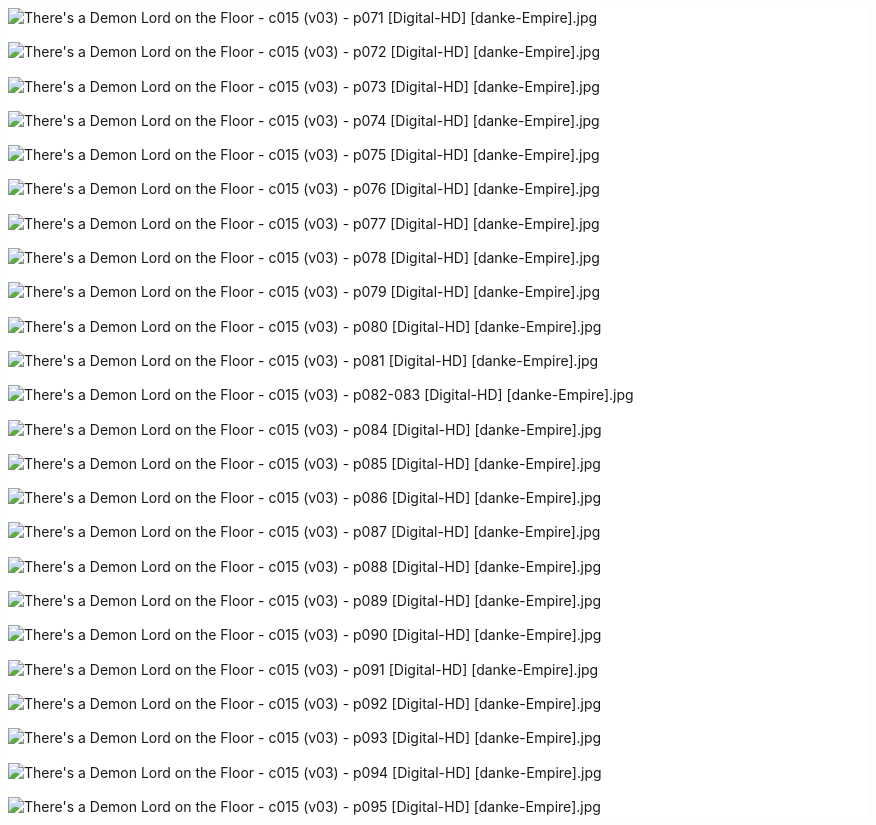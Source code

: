 ![There's a Demon Lord on the Floor - c015 (v03) - p071 [Digital-HD] [danke-Empire].jpg](https://wx1.sinaimg.cn/large/6a9fdecaly1fsxp7jcm5nj21kw292x6q.jpg)

![There's a Demon Lord on the Floor - c015 (v03) - p072 [Digital-HD] [danke-Empire].jpg](https://wx1.sinaimg.cn/large/6a9fdecaly1fsxp7rz0ogj21kw292hdw.jpg)

![There's a Demon Lord on the Floor - c015 (v03) - p073 [Digital-HD] [danke-Empire].jpg](https://wx1.sinaimg.cn/large/6a9fdecaly1fsxp80gfktj21kw292u0z.jpg)

![There's a Demon Lord on the Floor - c015 (v03) - p074 [Digital-HD] [danke-Empire].jpg](https://wx1.sinaimg.cn/large/6a9fdecaly1fsxp88ah1zj21kw292x6q.jpg)

![There's a Demon Lord on the Floor - c015 (v03) - p075 [Digital-HD] [danke-Empire].jpg](https://wx1.sinaimg.cn/large/6a9fdecaly1fsxp8h3ew1j21kw2924qr.jpg)

![There's a Demon Lord on the Floor - c015 (v03) - p076 [Digital-HD] [danke-Empire].jpg](https://wx1.sinaimg.cn/large/6a9fdecaly1fsxp8r0u42j21kw292b2b.jpg)

![There's a Demon Lord on the Floor - c015 (v03) - p077 [Digital-HD] [danke-Empire].jpg](https://wx1.sinaimg.cn/large/6a9fdecaly1fsxp8y044oj21kw292e83.jpg)

![There's a Demon Lord on the Floor - c015 (v03) - p078 [Digital-HD] [danke-Empire].jpg](https://wx1.sinaimg.cn/large/6a9fdecaly1fsxp980xa4j21kw292hdv.jpg)

![There's a Demon Lord on the Floor - c015 (v03) - p079 [Digital-HD] [danke-Empire].jpg](https://wx1.sinaimg.cn/large/6a9fdecaly1fsxp9iyqywj21kw292npf.jpg)

![There's a Demon Lord on the Floor - c015 (v03) - p080 [Digital-HD] [danke-Empire].jpg](https://wx1.sinaimg.cn/large/6a9fdecaly1fsxp9qg7hhj21kw292u0y.jpg)

![There's a Demon Lord on the Floor - c015 (v03) - p081 [Digital-HD] [danke-Empire].jpg](https://wx1.sinaimg.cn/large/6a9fdecaly1fsxp9xzgc5j21kw292x6q.jpg)

![There's a Demon Lord on the Floor - c015 (v03) - p082-083 [Digital-HD] [danke-Empire].jpg](https://wx1.sinaimg.cn/large/6a9fdecaly1fsxpa8lrjdj21kw14jqv9.jpg)

![There's a Demon Lord on the Floor - c015 (v03) - p084 [Digital-HD] [danke-Empire].jpg](https://wx1.sinaimg.cn/large/6a9fdecaly1fsxpaha0qcj21kw2924qr.jpg)

![There's a Demon Lord on the Floor - c015 (v03) - p085 [Digital-HD] [danke-Empire].jpg](https://wx1.sinaimg.cn/large/6a9fdecaly1fsxpaoxnbej21kw292hdu.jpg)

![There's a Demon Lord on the Floor - c015 (v03) - p086 [Digital-HD] [danke-Empire].jpg](https://wx1.sinaimg.cn/large/6a9fdecaly1fsxpaw23evj21kw292qv6.jpg)

![There's a Demon Lord on the Floor - c015 (v03) - p087 [Digital-HD] [danke-Empire].jpg](https://wx1.sinaimg.cn/large/6a9fdecaly1fsxpb4u3rsj21kw292x6r.jpg)

![There's a Demon Lord on the Floor - c015 (v03) - p088 [Digital-HD] [danke-Empire].jpg](https://wx1.sinaimg.cn/large/6a9fdecaly1fsxpbgn0imj21kw292u0z.jpg)

![There's a Demon Lord on the Floor - c015 (v03) - p089 [Digital-HD] [danke-Empire].jpg](https://wx1.sinaimg.cn/large/6a9fdecaly1fsxpbo5y45j21kw2927wi.jpg)

![There's a Demon Lord on the Floor - c015 (v03) - p090 [Digital-HD] [danke-Empire].jpg](https://wx1.sinaimg.cn/large/6a9fdecaly1fsxpbwf0tgj21kw2921l0.jpg)

![There's a Demon Lord on the Floor - c015 (v03) - p091 [Digital-HD] [danke-Empire].jpg](https://wx1.sinaimg.cn/large/6a9fdecaly1fsxpc5eb83j21kw2921kz.jpg)

![There's a Demon Lord on the Floor - c015 (v03) - p092 [Digital-HD] [danke-Empire].jpg](https://wx1.sinaimg.cn/large/6a9fdecaly1fsxpcb8p57j21kw292e82.jpg)

![There's a Demon Lord on the Floor - c015 (v03) - p093 [Digital-HD] [danke-Empire].jpg](https://wx1.sinaimg.cn/large/6a9fdecaly1fsxpcmvz2kj21kw292qv8.jpg)

![There's a Demon Lord on the Floor - c015 (v03) - p094 [Digital-HD] [danke-Empire].jpg](https://wx1.sinaimg.cn/large/6a9fdecaly1fsxpcvjgjtj21kw292b2b.jpg)

![There's a Demon Lord on the Floor - c015 (v03) - p095 [Digital-HD] [danke-Empire].jpg](https://wx1.sinaimg.cn/large/6a9fdecaly1fsxpd4zy9jj21kw2927wj.jpg)
